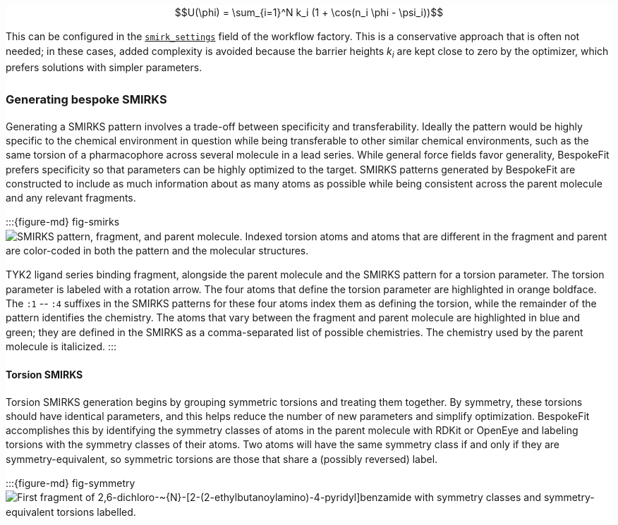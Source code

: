 $$U(\phi) = \sum_{i=1}^N k_i (1 + \cos(n_i \phi - \psi_i))$$

This can be configured in the [`smirk_settings`] field of the workflow factory. This is a conservative approach that is
often not needed; in these cases, added complexity is avoided because the barrier heights $k_i$ are kept close to zero
by the optimizer, which prefers solutions with simpler parameters.

[`smirk_settings`]: openff.bespokefit.workflows.bespoke.BespokeWorkflowFactory.smirk_settings

### Generating bespoke SMIRKS

Generating a SMIRKS pattern involves a trade-off between specificity and transferability. Ideally the pattern would be
highly specific to the chemical environment in question while being transferable to other similar chemical
environments, such as the same torsion of a pharmacophore across several molecule in a lead series. While general force
fields favor generality, BespokeFit prefers specificity so that parameters can be highly optimized to the target.
SMIRKS patterns generated by BespokeFit are constructed to include as much information about as many atoms as possible
while being consistent across the parent molecule and any relevant fragments.

:::{figure-md} fig-smirks
![SMIRKS pattern, fragment, and parent molecule. Indexed torsion atoms and atoms that are different in the fragment and parent are color-coded in both the pattern and the molecular structures.](img/theory/smirks.svg)

TYK2 ligand series binding fragment, alongside the parent molecule and the SMIRKS pattern for a torsion parameter. The
torsion parameter is labeled with a rotation arrow. The four atoms that define the torsion parameter are highlighted in
orange boldface. The `:1` -- `:4` suffixes in the SMIRKS patterns for these four atoms index them as defining the
torsion, while the remainder of the pattern identifies the chemistry. The atoms that vary between the fragment and
parent molecule are highlighted in blue and green; they are defined in the SMIRKS as a comma-separated list of possible
chemistries. The chemistry used by the parent molecule is italicized.
:::

#### Torsion SMIRKS

Torsion SMIRKS generation begins by grouping symmetric torsions and treating them together. By symmetry, these torsions
should have identical parameters, and this helps reduce the number of new parameters and simplify optimization.
BespokeFit accomplishes this by identifying the symmetry classes of atoms in the parent molecule with RDKit or OpenEye
and labeling torsions with the symmetry classes of their atoms. Two atoms will have the same symmetry class if and only
if they are symmetry-equivalent, so symmetric torsions are those that share a (possibly reversed) label.

:::{figure-md} fig-symmetry
![First fragment of 2,6-dichloro-~{N}-[2-(2-ethylbutanoylamino)-4-pyridyl]benzamide with symmetry classes and symmetry-equivalent torsions labelled.](img/theory/symmetry_classes.svg)


[`target_torsion_smirks`]: openff.bespokefit.workflows.bespoke.BespokeWorkflowFactory.target_torsion_smirks
[bespoke workflow factory chapter]: workflow_chapter
[`openff-fragmenter`]: https://fragmenter.readthedocs.io/en/stable/index.html
[may be specified]: workflow_chapter
[quick start guide]: quick_start_chapter
[SMIRKS]: https://www.daylight.com/dayhtml/doc/theory/theory.smirks.html
[above]: fig-smirks
[ChemPer]: https://chemper.readthedocs.io/en/latest/
[OpenFF 1.0.0 Parsley paper]: https://doi.org/10.1021/acs.jctc.1c00571
[ForceBalance]: http://leeping.github.io/forcebalance/doc/html/index.html
